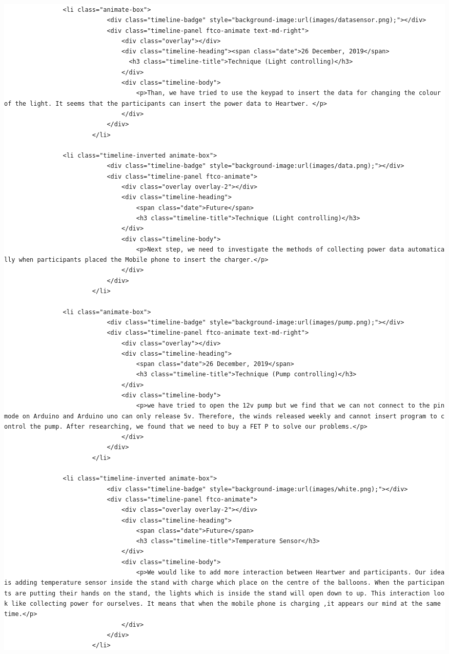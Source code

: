 					<li class="animate-box">
								<div class="timeline-badge" style="background-image:url(images/datasensor.png);"></div>
								<div class="timeline-panel ftco-animate text-md-right">
									<div class="overlay"></div>
									<div class="timeline-heading"><span class="date">26 December, 2019</span>
									  <h3 class="timeline-title">Technique (Light controlling)</h3>
									</div>
									<div class="timeline-body">
										<p>Than, we have tried to use the keypad to insert the data for changing the colour of the light. It seems that the participants can insert the power data to Heartwer. </p>
									</div>
								</div>
							</li>
					
					<li class="timeline-inverted animate-box">
								<div class="timeline-badge" style="background-image:url(images/data.png);"></div>
								<div class="timeline-panel ftco-animate">
									<div class="overlay overlay-2"></div>
									<div class="timeline-heading">
										<span class="date">Future</span>
										<h3 class="timeline-title">Technique (Light controlling)</h3>
									</div>
									<div class="timeline-body">
										<p>Next step, we need to investigate the methods of collecting power data automatically when participants placed the Mobile phone to insert the charger.</p>
									</div>
								</div>
							</li>
					
					<li class="animate-box">
								<div class="timeline-badge" style="background-image:url(images/pump.png);"></div>
								<div class="timeline-panel ftco-animate text-md-right">
									<div class="overlay"></div>
									<div class="timeline-heading">
										<span class="date">26 December, 2019</span>
										<h3 class="timeline-title">Technique (Pump controlling)</h3>
									</div>
									<div class="timeline-body">
										<p>we have tried to open the 12v pump but we find that we can not connect to the pin mode on Arduino and Arduino uno can only release 5v. Therefore, the winds released weekly and cannot insert program to control the pump. After researching, we found that we need to buy a FET P to solve our problems.</p>
									</div>
								</div>
							</li>
					
					<li class="timeline-inverted animate-box">
								<div class="timeline-badge" style="background-image:url(images/white.png);"></div>
								<div class="timeline-panel ftco-animate">
									<div class="overlay overlay-2"></div>
									<div class="timeline-heading">
										<span class="date">Future</span>
										<h3 class="timeline-title">Temperature Sensor</h3>
									</div>
									<div class="timeline-body">
										<p>We would like to add more interaction between Heartwer and participants. Our idea is adding temperature sensor inside the stand with charge which place on the centre of the balloons. When the participants are putting their hands on the stand, the lights which is inside the stand will open down to up. This interaction look like collecting power for ourselves. It means that when the mobile phone is charging ,it appears our mind at the same time.</p>
									</div>
								</div>
							</li>
					